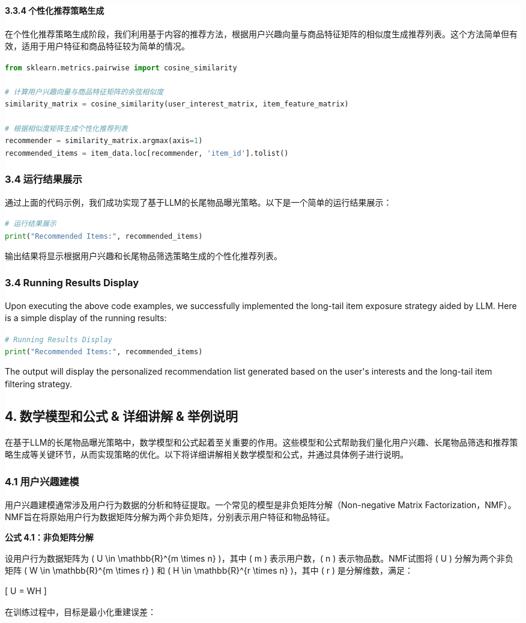 #### 3.3.4 个性化推荐策略生成

在个性化推荐策略生成阶段，我们利用基于内容的推荐方法，根据用户兴趣向量与商品特征矩阵的相似度生成推荐列表。这个方法简单但有效，适用于用户特征和商品特征较为简单的情况。

```python
from sklearn.metrics.pairwise import cosine_similarity

# 计算用户兴趣向量与商品特征矩阵的余弦相似度
similarity_matrix = cosine_similarity(user_interest_matrix, item_feature_matrix)

# 根据相似度矩阵生成个性化推荐列表
recommender = similarity_matrix.argmax(axis=1)
recommended_items = item_data.loc[recommender, 'item_id'].tolist()
```

### 3.4 运行结果展示

通过上面的代码示例，我们成功实现了基于LLM的长尾物品曝光策略。以下是一个简单的运行结果展示：

```python
# 运行结果展示
print("Recommended Items:", recommended_items)
```

输出结果将显示根据用户兴趣和长尾物品筛选策略生成的个性化推荐列表。

### 3.4 Running Results Display

Upon executing the above code examples, we successfully implemented the long-tail item exposure strategy aided by LLM. Here is a simple display of the running results:

```python
# Running Results Display
print("Recommended Items:", recommended_items)
```

The output will display the personalized recommendation list generated based on the user's interests and the long-tail item filtering strategy.

## 4. 数学模型和公式 & 详细讲解 & 举例说明

在基于LLM的长尾物品曝光策略中，数学模型和公式起着至关重要的作用。这些模型和公式帮助我们量化用户兴趣、长尾物品筛选和推荐策略生成等关键环节，从而实现策略的优化。以下将详细讲解相关数学模型和公式，并通过具体例子进行说明。

### 4.1 用户兴趣建模

用户兴趣建模通常涉及用户行为数据的分析和特征提取。一个常见的模型是非负矩阵分解（Non-negative Matrix Factorization，NMF）。NMF旨在将原始用户行为数据矩阵分解为两个非负矩阵，分别表示用户特征和物品特征。

**公式 4.1：非负矩阵分解**

设用户行为数据矩阵为 \( U \in \mathbb{R}^{m \times n} \)，其中 \( m \) 表示用户数，\( n \) 表示物品数。NMF试图将 \( U \) 分解为两个非负矩阵 \( W \in \mathbb{R}^{m \times r} \) 和 \( H \in \mathbb{R}^{r \times n} \)，其中 \( r \) 是分解维数，满足：

\[ U = WH \]

在训练过程中，目标是最小化重建误差：
